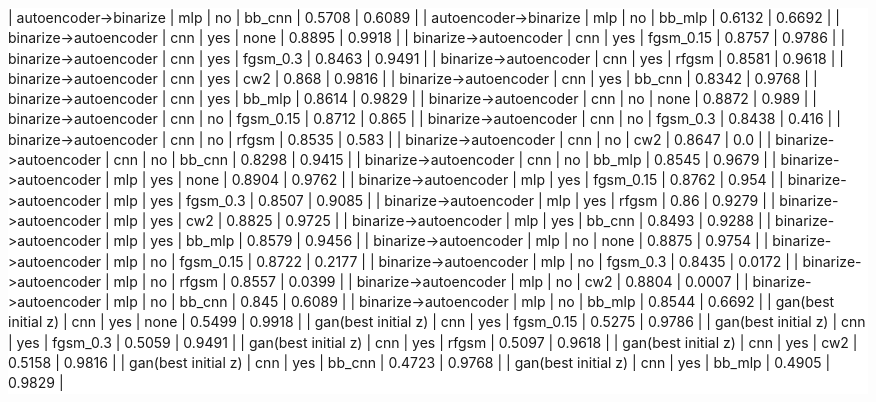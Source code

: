 | autoencoder->binarize | mlp | no | bb_cnn | 0.5708 | 0.6089 |
| autoencoder->binarize | mlp | no | bb_mlp | 0.6132 | 0.6692 |
| binarize->autoencoder | cnn | yes | none | 0.8895 | 0.9918 |
| binarize->autoencoder | cnn | yes | fgsm_0.15 | 0.8757 | 0.9786 |
| binarize->autoencoder | cnn | yes | fgsm_0.3 | 0.8463 | 0.9491 |
| binarize->autoencoder | cnn | yes | rfgsm | 0.8581 | 0.9618 |
| binarize->autoencoder | cnn | yes | cw2 | 0.868 | 0.9816 |
| binarize->autoencoder | cnn | yes | bb_cnn | 0.8342 | 0.9768 |
| binarize->autoencoder | cnn | yes | bb_mlp | 0.8614 | 0.9829 |
| binarize->autoencoder | cnn | no | none | 0.8872 | 0.989 |
| binarize->autoencoder | cnn | no | fgsm_0.15 | 0.8712 | 0.865 |
| binarize->autoencoder | cnn | no | fgsm_0.3 | 0.8438 | 0.416 |
| binarize->autoencoder | cnn | no | rfgsm | 0.8535 | 0.583 |
| binarize->autoencoder | cnn | no | cw2 | 0.8647 | 0.0 |
| binarize->autoencoder | cnn | no | bb_cnn | 0.8298 | 0.9415 |
| binarize->autoencoder | cnn | no | bb_mlp | 0.8545 | 0.9679 |
| binarize->autoencoder | mlp | yes | none | 0.8904 | 0.9762 |
| binarize->autoencoder | mlp | yes | fgsm_0.15 | 0.8762 | 0.954 |
| binarize->autoencoder | mlp | yes | fgsm_0.3 | 0.8507 | 0.9085 |
| binarize->autoencoder | mlp | yes | rfgsm | 0.86 | 0.9279 |
| binarize->autoencoder | mlp | yes | cw2 | 0.8825 | 0.9725 |
| binarize->autoencoder | mlp | yes | bb_cnn | 0.8493 | 0.9288 |
| binarize->autoencoder | mlp | yes | bb_mlp | 0.8579 | 0.9456 |
| binarize->autoencoder | mlp | no | none | 0.8875 | 0.9754 |
| binarize->autoencoder | mlp | no | fgsm_0.15 | 0.8722 | 0.2177 |
| binarize->autoencoder | mlp | no | fgsm_0.3 | 0.8435 | 0.0172 |
| binarize->autoencoder | mlp | no | rfgsm | 0.8557 | 0.0399 |
| binarize->autoencoder | mlp | no | cw2 | 0.8804 | 0.0007 |
| binarize->autoencoder | mlp | no | bb_cnn | 0.845 | 0.6089 |
| binarize->autoencoder | mlp | no | bb_mlp | 0.8544 | 0.6692 |
| gan(best initial z) | cnn | yes | none | 0.5499 | 0.9918 |
| gan(best initial z) | cnn | yes | fgsm_0.15 | 0.5275 | 0.9786 |
| gan(best initial z) | cnn | yes | fgsm_0.3 | 0.5059 | 0.9491 |
| gan(best initial z) | cnn | yes | rfgsm | 0.5097 | 0.9618 |
| gan(best initial z) | cnn | yes | cw2 | 0.5158 | 0.9816 |
| gan(best initial z) | cnn | yes | bb_cnn | 0.4723 | 0.9768 |
| gan(best initial z) | cnn | yes | bb_mlp | 0.4905 | 0.9829 |